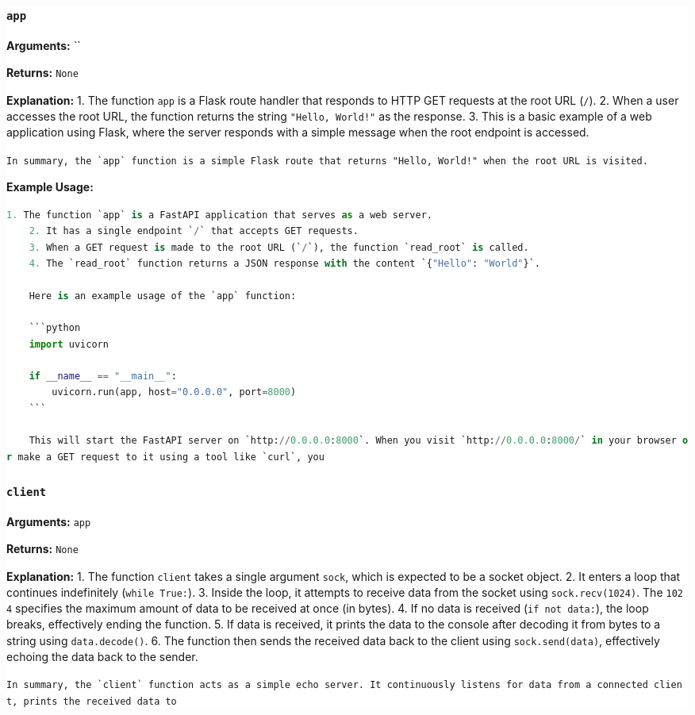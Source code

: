 ### `app`
**Arguments:** ``

**Returns:** `None`

**Explanation:** 1. The function `app` is a Flask route handler that responds to HTTP GET requests at the root URL (`/`).
    2. When a user accesses the root URL, the function returns the string `"Hello, World!"` as the response.
    3. This is a basic example of a web application using Flask, where the server responds with a simple message when the root endpoint is accessed.

    In summary, the `app` function is a simple Flask route that returns "Hello, World!" when the root URL is visited.

**Example Usage:**
```python
1. The function `app` is a FastAPI application that serves as a web server.
    2. It has a single endpoint `/` that accepts GET requests.
    3. When a GET request is made to the root URL (`/`), the function `read_root` is called.
    4. The `read_root` function returns a JSON response with the content `{"Hello": "World"}`.

    Here is an example usage of the `app` function:

    ```python
    import uvicorn

    if __name__ == "__main__":
        uvicorn.run(app, host="0.0.0.0", port=8000)
    ```

    This will start the FastAPI server on `http://0.0.0.0:8000`. When you visit `http://0.0.0.0:8000/` in your browser or make a GET request to it using a tool like `curl`, you
```

### `client`
**Arguments:** `app`

**Returns:** `None`

**Explanation:** 1. The function `client` takes a single argument `sock`, which is expected to be a socket object.
    2. It enters a loop that continues indefinitely (`while True:`).
    3. Inside the loop, it attempts to receive data from the socket using `sock.recv(1024)`. The `1024` specifies the maximum amount of data to be received at once (in bytes).
    4. If no data is received (`if not data:`), the loop breaks, effectively ending the function.
    5. If data is received, it prints the data to the console after decoding it from bytes to a string using `data.decode()`.
    6. The function then sends the received data back to the client using `sock.send(data)`, effectively echoing the data back to the sender.

    In summary, the `client` function acts as a simple echo server. It continuously listens for data from a connected client, prints the received data to
